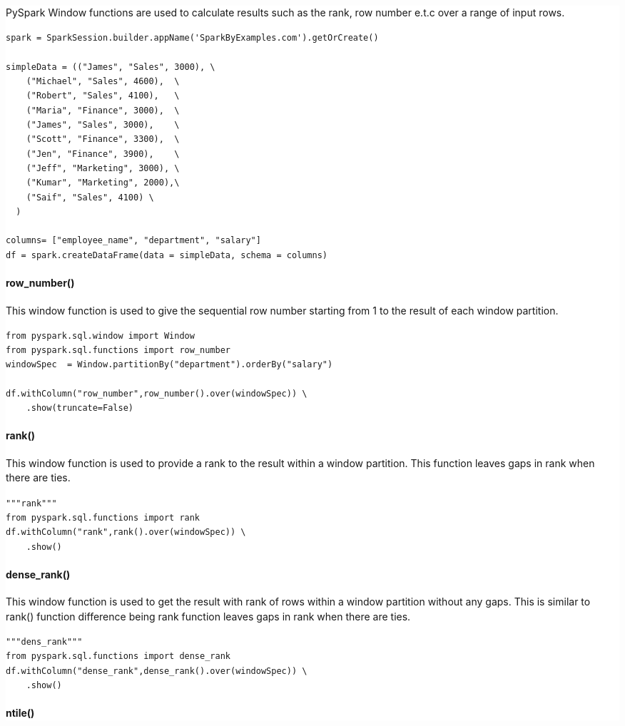 PySpark Window functions are used to calculate results such as the rank, row number e.t.c over a range of input rows.
```pyspark
spark = SparkSession.builder.appName('SparkByExamples.com').getOrCreate()

simpleData = (("James", "Sales", 3000), \
    ("Michael", "Sales", 4600),  \
    ("Robert", "Sales", 4100),   \
    ("Maria", "Finance", 3000),  \
    ("James", "Sales", 3000),    \
    ("Scott", "Finance", 3300),  \
    ("Jen", "Finance", 3900),    \
    ("Jeff", "Marketing", 3000), \
    ("Kumar", "Marketing", 2000),\
    ("Saif", "Sales", 4100) \
  )
 
columns= ["employee_name", "department", "salary"]
df = spark.createDataFrame(data = simpleData, schema = columns)
```
#### row_number()

This window function is used to give the sequential row number starting from 1 to the result of each window partition.
```pyspark
from pyspark.sql.window import Window
from pyspark.sql.functions import row_number
windowSpec  = Window.partitionBy("department").orderBy("salary")

df.withColumn("row_number",row_number().over(windowSpec)) \
    .show(truncate=False)
```
#### rank()

This window function is used to provide a rank to the result within a window partition. This function leaves gaps in rank when there are ties.
```pyspark
"""rank"""
from pyspark.sql.functions import rank
df.withColumn("rank",rank().over(windowSpec)) \
    .show()
```
#### dense_rank()

This window function is used to get the result with rank of rows within a window partition without any gaps. This is similar to rank() function difference being rank function leaves gaps in rank when there are ties.
```pyspark
"""dens_rank"""
from pyspark.sql.functions import dense_rank
df.withColumn("dense_rank",dense_rank().over(windowSpec)) \
    .show()
```
#### ntile() 
